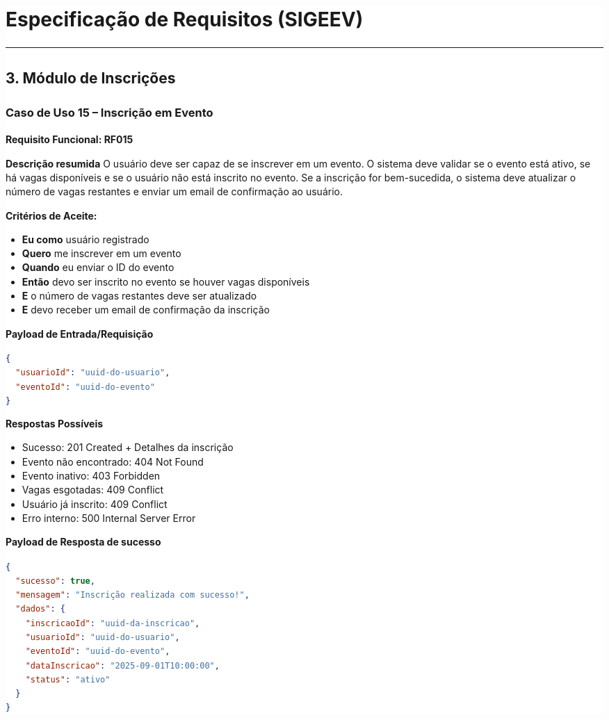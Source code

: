 
# Especificação de Requisitos (SIGEEV)

----

## 3. Módulo de Inscrições

### Caso de Uso 15 – Inscrição em Evento

**Requisito Funcional: RF015**

**Descrição resumida**
O usuário deve ser capaz de se inscrever em um evento.
O sistema deve validar se o evento está ativo, se há vagas disponíveis e se o usuário não está inscrito no evento.
Se a inscrição for bem-sucedida, o sistema deve atualizar o número de vagas restantes e enviar um email de confirmação ao usuário.

**Critérios de Aceite:**
* **Eu como** usuário registrado
* **Quero** me inscrever em um evento
* **Quando** eu enviar o ID do evento
* **Então** devo ser inscrito no evento se houver vagas disponíveis
* **E** o número de vagas restantes deve ser atualizado
* **E** devo receber um email de confirmação da inscrição

**Payload de Entrada/Requisição**
```json
{
  "usuarioId": "uuid-do-usuario",
  "eventoId": "uuid-do-evento"
}
```

**Respostas Possíveis**
* Sucesso: 201 Created + Detalhes da inscrição
* Evento não encontrado: 404 Not Found
* Evento inativo: 403 Forbidden
* Vagas esgotadas: 409 Conflict
* Usuário já inscrito: 409 Conflict
* Erro interno: 500 Internal Server Error

**Payload de Resposta de sucesso**
```json
{
  "sucesso": true,
  "mensagem": "Inscrição realizada com sucesso!",
  "dados": {
    "inscricaoId": "uuid-da-inscricao",
    "usuarioId": "uuid-do-usuario",
    "eventoId": "uuid-do-evento",
    "dataInscricao": "2025-09-01T10:00:00",
    "status": "ativo"
  }
}
```
